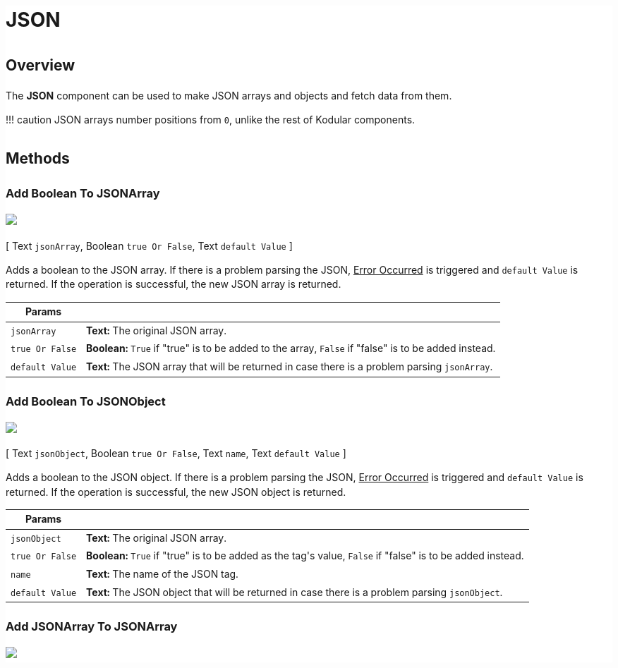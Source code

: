 # JSON

## Overview

The **JSON** component can be used to make JSON arrays and objects and fetch data from them.

!!! caution
		JSON arrays number positions from `0`, unlike the rest of Kodular components.

## Methods

### Add Boolean To JSONArray
![](/assets/images/components/utilities/json/m_add-boolean-to-json-array.png)

\[ Text `jsonArray`, Boolean `true Or False`, Text `default Value` \]

Adds a boolean to the JSON array. If there is a problem parsing the JSON, [Error Occurred](#error-occurred) is triggered and `default Value` is returned. If the operation is successful, the new JSON array is returned. 

Params           |  []()       
---------------- | ------- 
`jsonArray`      | **Text:**  The original JSON array.
`true Or False`  | **Boolean:**  `True` if "true" is to be added to the array, `False` if "false" is to be added instead.
`default Value`  | **Text:**  The JSON array that will be returned in case there is a problem parsing `jsonArray`.


### Add Boolean To JSONObject
![](/assets/images/components/utilities/json/m_add-boolean-to-json-object.png)

\[ Text `jsonObject`, Boolean `true Or False`, Text `name`, Text `default Value` \]

Adds a boolean to the JSON object. If there is a problem parsing the JSON, [Error Occurred](#error-occurred) is triggered and `default Value` is returned. If the operation is successful, the new JSON object is returned. 

Params           |  []()       
---------------- | ------- 
`jsonObject`     | **Text:**  The original JSON array.
`true Or False`  | **Boolean:**  `True` if "true" is to be added as the tag's value, `False` if "false" is to be added instead.
`name`           | **Text:**  The name of the JSON tag.
`default Value`  | **Text:**  The JSON object that will be returned in case there is a problem parsing `jsonObject`.


### Add JSONArray To JSONArray
![](/assets/images/components/utilities/json/m_add-json-array-to-json-array.png)
